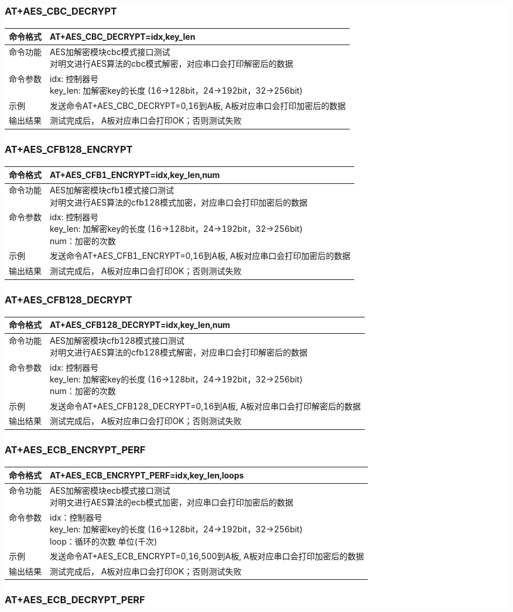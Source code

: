 
### AT+AES_CBC_DECRYPT

| 命令格式 | AT+AES_CBC_DECRYPT=idx,key_len |
|:---|:---|
| 命令功能 | AES加解密模块cbc模式接口测试<br>对明文进行AES算法的cbc模式解密，对应串口会打印解密后的数据 |
| 命令参数 | idx: 控制器号<br>key_len: 加解密key的长度 (16->128bit，24->192bit，32->256bit) |
| 示例 | 发送命令AT+AES_CBC_DECRYPT=0,16到A板,  A板对应串口会打印加密后的数据 |
| 输出结果 | 测试完成后， A板对应串口会打印OK；否则测试失败 |


### AT+AES_CFB128_ENCRYPT

| 命令格式 | AT+AES_CFB1_ENCRYPT=idx,key_len,num |
|:---|:---|
| 命令功能 | AES加解密模块cfb1模式接口测试<br>对明文进行AES算法的cfb128模式加密，对应串口会打印加密后的数据 |
| 命令参数 | idx: 控制器号<br>key_len: 加解密key的长度 (16->128bit，24->192bit，32->256bit)<br/>num：加密的次数 |
| 示例 | 发送命令AT+AES_CFB1_ENCRYPT=0,16到A板,  A板对应串口会打印加密后的数据 |
| 输出结果 | 测试完成后， A板对应串口会打印OK；否则测试失败 |


### AT+AES_CFB128_DECRYPT

| 命令格式 | AT+AES_CFB128_DECRYPT=idx,key_len,num |
|:---|:---|
| 命令功能 | AES加解密模块cfb128模式接口测试<br>对明文进行AES算法的cfb128模式解密，对应串口会打印解密后的数据 |
| 命令参数 | idx: 控制器号<br>key_len: 加解密key的长度 (16->128bit，24->192bit，32->256bit)<br/>num：加密的次数 |
| 示例 | 发送命令AT+AES_CFB128_DECRYPT=0,16到A板,  A板对应串口会打印解密后的数据 |
| 输出结果 | 测试完成后， A板对应串口会打印OK；否则测试失败 |


### AT+AES_ECB_ENCRYPT_PERF

| 命令格式 | AT+AES_ECB_ENCRYPT_PERF=idx,key_len,loops        |
|:---|:---|
| 命令功能 | AES加解密模块ecb模式接口测试<br>对明文进行AES算法的ecb模式加密，对应串口会打印加密后的数据 |
| 命令参数 | idx：控制器号<br>key_len: 加解密key的长度 (16->128bit，24->192bit，32->256bit)<br/>loop：循环的次数 单位(千次) |
| 示例 | 发送命令AT+AES_ECB_ENCRYPT=0,16,500到A板,  A板对应串口会打印加密后的数据 |
| 输出结果 | 测试完成后， A板对应串口会打印OK；否则测试失败 |


### AT+AES_ECB_DECRYPT_PERF
